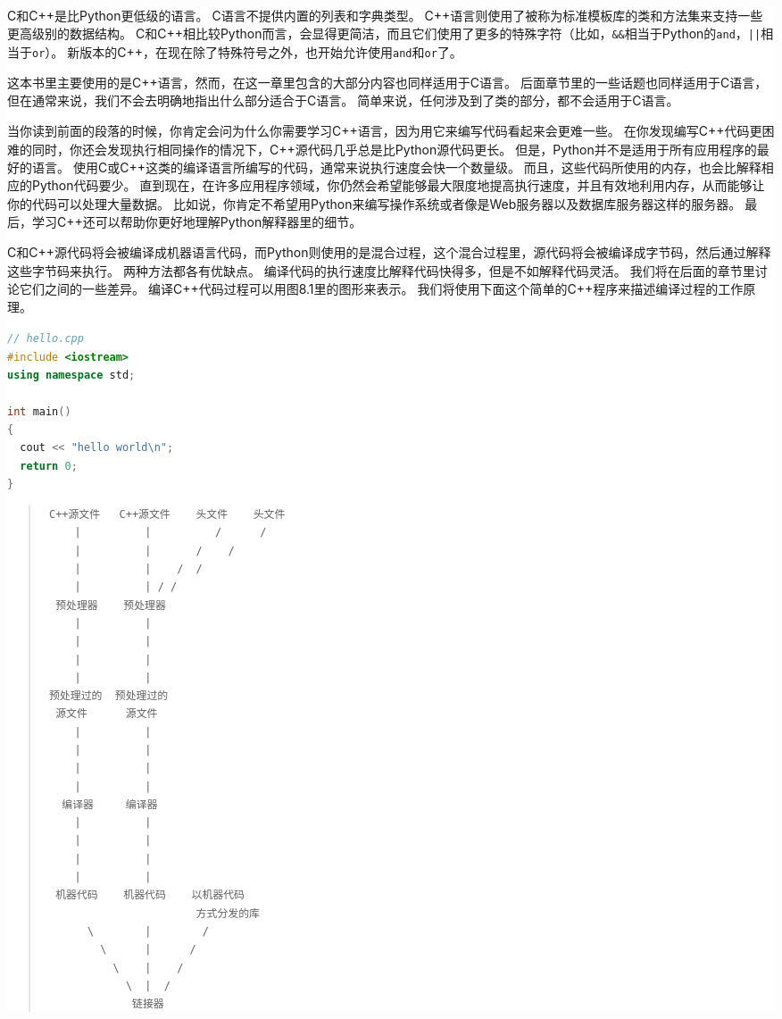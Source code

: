C和C++是比Python更低级的语言。
C语言不提供内置的列表和字典类型。
C++语言则使用了被称为标准模板库的类和方法集来支持一些更高级别的数据结构。
C和C++相比较Python而言，会显得更简洁，而且它们使用了更多的特殊字符（比如，`&&`相当于Python的`and`，`||`相当于`or`）。
新版本的C++，在现在除了特殊符号之外，也开始允许使用`and`和`or`了。

这本书里主要使用的是C++语言，然而，在这一章里包含的大部分内容也同样适用于C语言。
后面章节里的一些话题也同样适用于C语言，但在通常来说，我们不会去明确地指出什么部分适合于C语言。
简单来说，任何涉及到了类的部分，都不会适用于C语言。

当你读到前面的段落的时候，你肯定会问为什么你需要学习C++语言，因为用它来编写代码看起来会更难一些。
在你发现编写C++代码更困难的同时，你还会发现执行相同操作的情况下，C++源代码几乎总是比Python源代码更长。
但是，Python并不是适用于所有应用程序的最好的语言。
使用C或C++这类的编译语言所编写的代码，通常来说执行速度会快一个数量级。
而且，这些代码所使用的内存，也会比解释相应的Python代码要少。
直到现在，在许多应用程序领域，你仍然会希望能够最大限度地提高执行速度，并且有效地利用内存，从而能够让你的代码可以处理大量数据。
比如说，你肯定不希望用Python来编写操作系统或者像是Web服务器以及数据库服务器这样的服务器。
最后，学习C++还可以帮助你更好地理解Python解释器里的细节。

C和C++源代码将会被编译成机器语言代码，而Python则使用的是混合过程，这个混合过程里，源代码将会被编译成字节码，然后通过解释这些字节码来执行。
两种方法都各有优缺点。
编译代码的执行速度比解释代码快得多，但是不如解释代码灵活。
我们将在后面的章节里讨论它们之间的一些差异。
编译C++代码过程可以用图8.1里的图形来表示。
我们将使用下面这个简单的C++程序来描述编译过程的工作原理。

```C++
// hello.cpp
#include <iostream>
using namespace std;

int main()
{
  cout << "hello world\n";
  return 0;
}
```

>      C++源文件   C++源文件    头文件    头文件
>          |          |          /      /
>          |          |       /    /
>          |          |    /  /
>          |          | / /
>       预处理器    预处理器
>          |          |
>          |          |
>          |          |
>          |          |
>      预处理过的  预处理过的
>       源文件      源文件
>          |          |
>          |          |
>          |          |
>          |          |
>        编译器     编译器
>          |          |
>          |          |
>          |          |
>          |          |
>       机器代码    机器代码    以机器代码
>                             方式分发的库
>            \        |        /
>              \      |      /
>                \    |    /
>                  \  |  /
>                   链接器